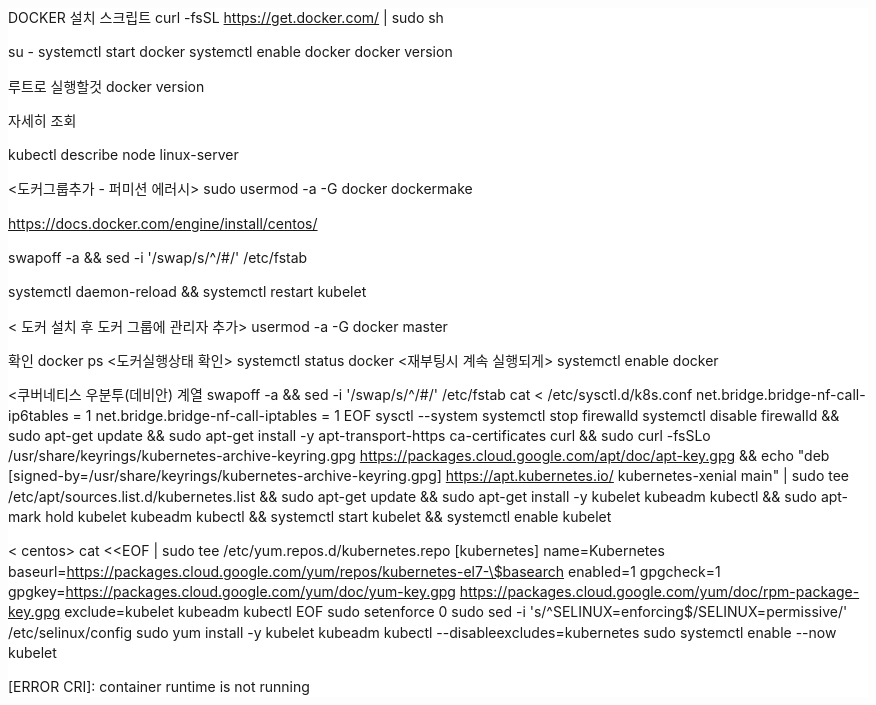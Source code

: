 

DOCKER 설치 스크립트
curl -fsSL https://get.docker.com/ | sudo sh

su -
systemctl start docker
systemctl enable docker
docker version

루트로 실행할것
docker version

자세히 조회

kubectl describe node linux-server

<도커그룹추가 - 퍼미션 에러시>
sudo usermod -a -G docker dockermake

https://docs.docker.com/engine/install/centos/

swapoff -a && sed -i '/swap/s/^/#/' /etc/fstab

systemctl daemon-reload && systemctl restart kubelet

< 도커 설치 후 도커 그룹에 관리자 추가>
usermod -a -G docker master

확인
docker ps
<도커실행상태 확인>
systemctl status docker
<재부팅시 계속 실행되게>
systemctl enable docker

<쿠버네티스 우분투(데비안) 계열
swapoff -a && sed -i '/swap/s/^/#/' /etc/fstab
cat <<EOF > /etc/sysctl.d/k8s.conf
net.bridge.bridge-nf-call-ip6tables = 1
net.bridge.bridge-nf-call-iptables = 1
EOF
sysctl --system
systemctl stop firewalld 
systemctl disable firewalld && sudo apt-get update && sudo apt-get install -y apt-transport-https ca-certificates curl && sudo curl -fsSLo /usr/share/keyrings/kubernetes-archive-keyring.gpg https://packages.cloud.google.com/apt/doc/apt-key.gpg && echo "deb [signed-by=/usr/share/keyrings/kubernetes-archive-keyring.gpg] https://apt.kubernetes.io/ kubernetes-xenial main" | sudo tee /etc/apt/sources.list.d/kubernetes.list && sudo apt-get update && sudo apt-get install -y kubelet kubeadm kubectl && sudo apt-mark hold kubelet kubeadm kubectl && systemctl start kubelet && systemctl enable kubelet

< centos>
cat <<EOF | sudo tee /etc/yum.repos.d/kubernetes.repo
[kubernetes]
name=Kubernetes
baseurl=https://packages.cloud.google.com/yum/repos/kubernetes-el7-\$basearch
enabled=1
gpgcheck=1
gpgkey=https://packages.cloud.google.com/yum/doc/yum-key.gpg https://packages.cloud.google.com/yum/doc/rpm-package-key.gpg
exclude=kubelet kubeadm kubectl
EOF
sudo setenforce 0
sudo sed -i 's/^SELINUX=enforcing$/SELINUX=permissive/' /etc/selinux/config
sudo yum install -y kubelet kubeadm kubectl --disableexcludes=kubernetes
sudo systemctl enable --now kubelet


[ERROR CRI]: container runtime is not running
